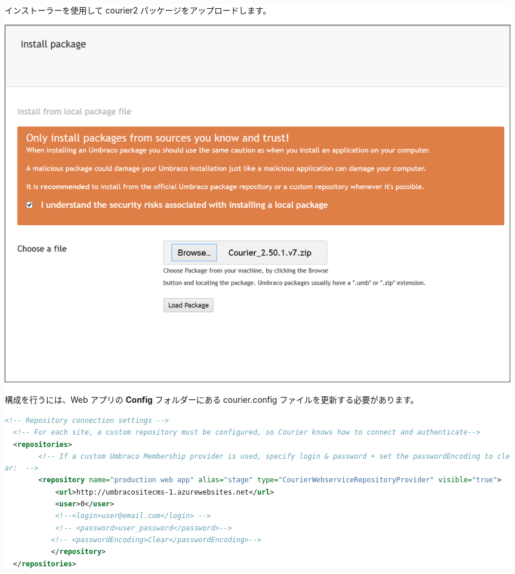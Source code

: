 インストーラーを使用して courier2 パッケージをアップロードします。

![Courier モジュールのパッケージをアップロードする](./media/app-service-web-staged-publishing-realworld-scenarios/15umbloadpkg.png)

構成を行うには、Web アプリの **Config** フォルダーにある courier.config ファイルを更新する必要があります。

```xml
<!-- Repository connection settings -->
  <!-- For each site, a custom repository must be configured, so Courier knows how to connect and authenticate-->
  <repositories>
        <!-- If a custom Umbraco Membership provider is used, specify login & password + set the passwordEncoding to clear:  -->
        <repository name="production web app" alias="stage" type="CourierWebserviceRepositoryProvider" visible="true">
            <url>http://umbracositecms-1.azurewebsites.net</url>
            <user>0</user>
            <!--<login>user@email.com</login> -->
            <!-- <password>user_password</password>-->
           <!-- <passwordEncoding>Clear</passwordEncoding>-->
           </repository>
  </repositories>
 ```

